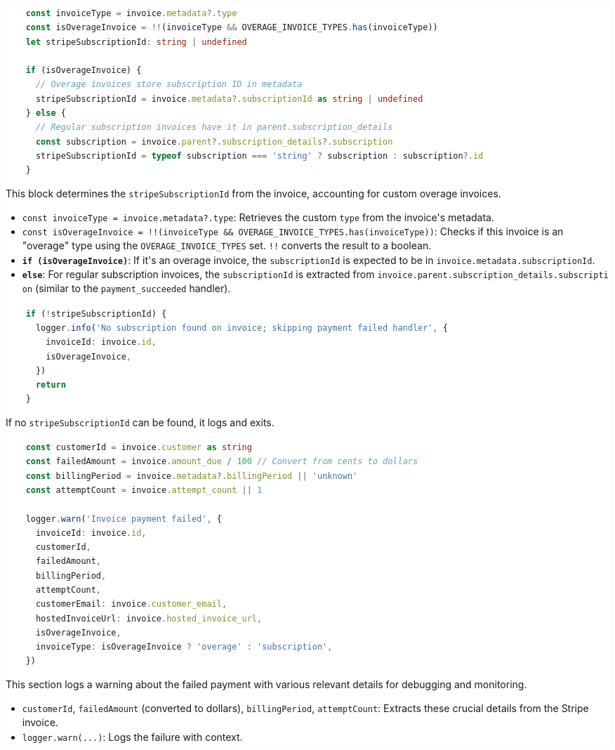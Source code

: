 ```typescript
    const invoiceType = invoice.metadata?.type
    const isOverageInvoice = !!(invoiceType && OVERAGE_INVOICE_TYPES.has(invoiceType))
    let stripeSubscriptionId: string | undefined

    if (isOverageInvoice) {
      // Overage invoices store subscription ID in metadata
      stripeSubscriptionId = invoice.metadata?.subscriptionId as string | undefined
    } else {
      // Regular subscription invoices have it in parent.subscription_details
      const subscription = invoice.parent?.subscription_details?.subscription
      stripeSubscriptionId = typeof subscription === 'string' ? subscription : subscription?.id
    }
```
This block determines the `stripeSubscriptionId` from the invoice, accounting for custom overage invoices.
*   `const invoiceType = invoice.metadata?.type`: Retrieves the custom `type` from the invoice's metadata.
*   `const isOverageInvoice = !!(invoiceType && OVERAGE_INVOICE_TYPES.has(invoiceType))`: Checks if this invoice is an "overage" type using the `OVERAGE_INVOICE_TYPES` set. `!!` converts the result to a boolean.
*   **`if (isOverageInvoice)`**: If it's an overage invoice, the `subscriptionId` is expected to be in `invoice.metadata.subscriptionId`.
*   **`else`**: For regular subscription invoices, the `subscriptionId` is extracted from `invoice.parent.subscription_details.subscription` (similar to the `payment_succeeded` handler).

```typescript
    if (!stripeSubscriptionId) {
      logger.info('No subscription found on invoice; skipping payment failed handler', {
        invoiceId: invoice.id,
        isOverageInvoice,
      })
      return
    }
```
If no `stripeSubscriptionId` can be found, it logs and exits.

```typescript
    const customerId = invoice.customer as string
    const failedAmount = invoice.amount_due / 100 // Convert from cents to dollars
    const billingPeriod = invoice.metadata?.billingPeriod || 'unknown'
    const attemptCount = invoice.attempt_count || 1

    logger.warn('Invoice payment failed', {
      invoiceId: invoice.id,
      customerId,
      failedAmount,
      billingPeriod,
      attemptCount,
      customerEmail: invoice.customer_email,
      hostedInvoiceUrl: invoice.hosted_invoice_url,
      isOverageInvoice,
      invoiceType: isOverageInvoice ? 'overage' : 'subscription',
    })
```
This section logs a warning about the failed payment with various relevant details for debugging and monitoring.
*   `customerId`, `failedAmount` (converted to dollars), `billingPeriod`, `attemptCount`: Extracts these crucial details from the Stripe invoice.
*   `logger.warn(...)`: Logs the failure with context.

